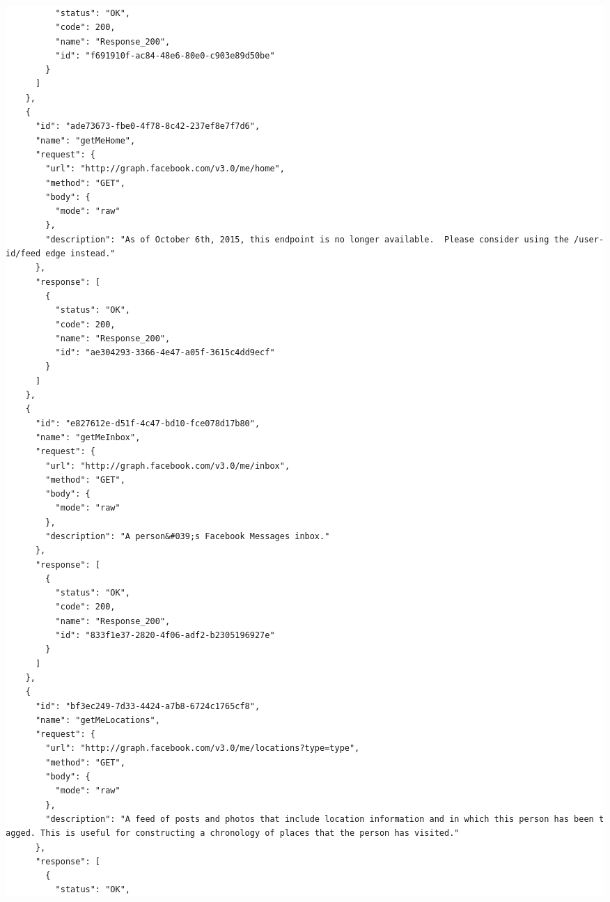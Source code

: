               "status": "OK",
              "code": 200,
              "name": "Response_200",
              "id": "f691910f-ac84-48e6-80e0-c903e89d50be"
            }
          ]
        },
        {
          "id": "ade73673-fbe0-4f78-8c42-237ef8e7f7d6",
          "name": "getMeHome",
          "request": {
            "url": "http://graph.facebook.com/v3.0/me/home",
            "method": "GET",
            "body": {
              "mode": "raw"
            },
            "description": "As of October 6th, 2015, this endpoint is no longer available.  Please consider using the /user-id/feed edge instead."
          },
          "response": [
            {
              "status": "OK",
              "code": 200,
              "name": "Response_200",
              "id": "ae304293-3366-4e47-a05f-3615c4dd9ecf"
            }
          ]
        },
        {
          "id": "e827612e-d51f-4c47-bd10-fce078d17b80",
          "name": "getMeInbox",
          "request": {
            "url": "http://graph.facebook.com/v3.0/me/inbox",
            "method": "GET",
            "body": {
              "mode": "raw"
            },
            "description": "A person&#039;s Facebook Messages inbox."
          },
          "response": [
            {
              "status": "OK",
              "code": 200,
              "name": "Response_200",
              "id": "833f1e37-2820-4f06-adf2-b2305196927e"
            }
          ]
        },
        {
          "id": "bf3ec249-7d33-4424-a7b8-6724c1765cf8",
          "name": "getMeLocations",
          "request": {
            "url": "http://graph.facebook.com/v3.0/me/locations?type=type",
            "method": "GET",
            "body": {
              "mode": "raw"
            },
            "description": "A feed of posts and photos that include location information and in which this person has been tagged. This is useful for constructing a chronology of places that the person has visited."
          },
          "response": [
            {
              "status": "OK",